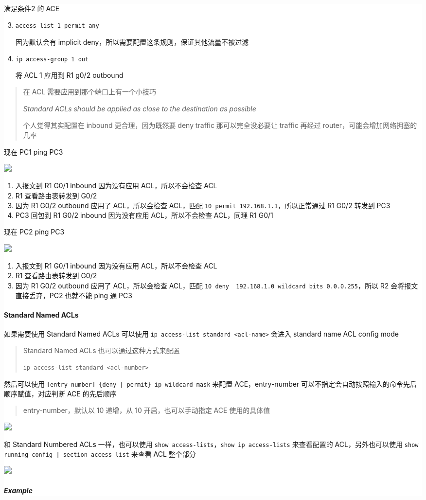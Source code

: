    满足条件2 的 ACE

3. `access-list 1 permit any`

   因为默认会有 implicit deny，所以需要配置这条规则，保证其他流量不被过滤

4. `ip access-group 1 out`

   将 ACL 1 应用到 R1 g0/2 outbound

> 在 ACL 需要应用到那个端口上有一个小技巧
>
> *Standard ACLs should be applied as close to the destination as possible*
>
> 个人觉得其实配置在 inbound 更合理，因为既然要 deny traffic 那可以完全没必要让 traffic 再经过 router，可能会增加网络拥塞的几率

现在 PC1 ping PC3

![](https://cdn.staticaly.com/gh/dhay3/image-repo@master/20230626/2023-06-26_15-27.10i7rivq42ww.webp)

1. 入报文到 R1 G0/1 inbound 因为没有应用 ACL，所以不会检查 ACL
2. R1 查看路由表转发到 G0/2
3. 因为 R1 G0/2 outbound 应用了 ACL，所以会检查 ACL，匹配 `10 permit 192.168.1.1`，所以正常通过 R1 G0/2 转发到 PC3
4. PC3 回包到 R1 G0/2 inbound 因为没有应用 ACL，所以不会检查 ACL，同理 R1 G0/1

现在 PC2 ping PC3

![](https://cdn.staticaly.com/gh/dhay3/image-repo@master/20230626/2023-06-26_15-36.70mg3vons1z4.webp)

1. 入报文到 R1 G0/1 inbound 因为没有应用 ACL，所以不会检查 ACL
2. R1 查看路由表转发到 G0/2
3. 因为 R1 G0/2 outbound 应用了 ACL，所以会检查 ACL，匹配 `10 deny  192.168.1.0 wildcard bits 0.0.0.255`，所以 R2 会将报文直接丢弃，PC2 也就不能 ping 通 PC3

#### Standard Named ACLs

如果需要使用 Standard Named ACLs 可以使用 `ip access-list standard <acl-name>` 会进入 standard name ACL config mode

> Standard Named ACLs 也可以通过这种方式来配置
>
> `ip access-list standard <acl-number>`

然后可以使用 `[entry-number] {deny | permit} ip wildcard-mask` 来配置 ACE，entry-number 可以不指定会自动按照输入的命令先后顺序赋值，对应判断 ACE 的先后顺序

> entry-number，默认以 10 递增，从 10 开启，也可以手动指定 ACE 使用的具体值

![](https://cdn.staticaly.com/gh/dhay3/image-repo@master/20230626/2023-06-26_15-47.499u9vcr2b9c.webp)

和 Standard Numbered ACLs 一样，也可以使用 `show access-lists`，`show ip access-lists` 来查看配置的 ACL，另外也可以使用 `show running-config | section access-list` 来查看 ACL 整个部分

![](https://cdn.staticaly.com/gh/dhay3/image-repo@master/20230626/2023-06-26_15-49.d8hf6gjehrk.webp)

##### Example
